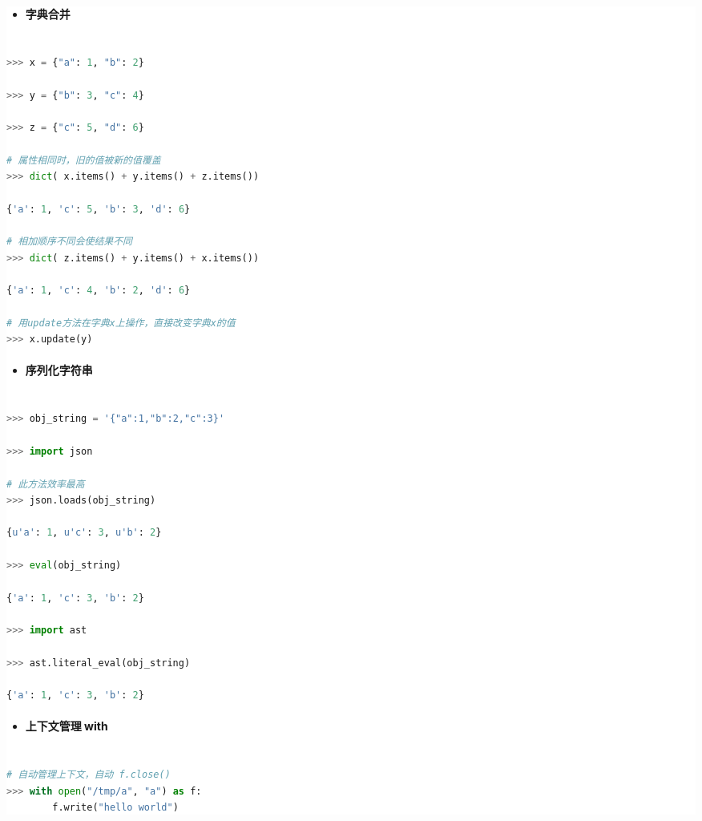 + #### 字典合并


```python

>>> x = {"a": 1, "b": 2}

>>> y = {"b": 3, "c": 4}

>>> z = {"c": 5, "d": 6}

# 属性相同时，旧的值被新的值覆盖
>>> dict( x.items() + y.items() + z.items())

{'a': 1, 'c': 5, 'b': 3, 'd': 6}

# 相加顺序不同会使结果不同
>>> dict( z.items() + y.items() + x.items())

{'a': 1, 'c': 4, 'b': 2, 'd': 6}

# 用update方法在字典x上操作，直接改变字典x的值
>>> x.update(y)

```

+ #### 序列化字符串


```python

>>> obj_string = '{"a":1,"b":2,"c":3}'

>>> import json

# 此方法效率最高
>>> json.loads(obj_string)

{u'a': 1, u'c': 3, u'b': 2}

>>> eval(obj_string)

{'a': 1, 'c': 3, 'b': 2}

>>> import ast

>>> ast.literal_eval(obj_string)

{'a': 1, 'c': 3, 'b': 2}

```

+ #### 上下文管理 with

```python

# 自动管理上下文，自动 f.close()
>>> with open("/tmp/a", "a") as f:
        f.write("hello world")

```
